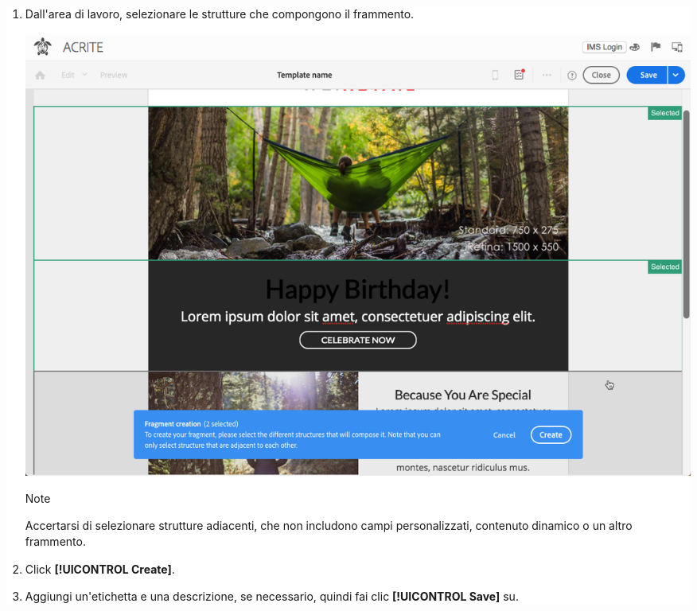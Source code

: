 
1. Dall'area di lavoro, selezionare le strutture che compongono il frammento.

   ![](assets/email_designer_save-as-fragment_select.png)

   >[!NOTE]
   >
   >Accertarsi di selezionare strutture adiacenti, che non includono campi personalizzati, contenuto dinamico o un altro frammento.
   

1. Click **[!UICONTROL Create]**.

1. Aggiungi un'etichetta e una descrizione, se necessario, quindi fai clic **[!UICONTROL Save]** su.
